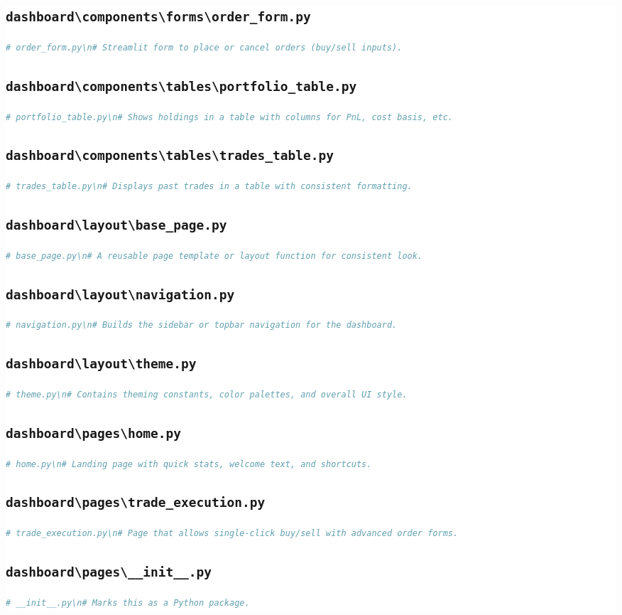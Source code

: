 ## `dashboard\components\forms\order_form.py`

```python
# order_form.py\n# Streamlit form to place or cancel orders (buy/sell inputs).
```

## `dashboard\components\tables\portfolio_table.py`

```python
# portfolio_table.py\n# Shows holdings in a table with columns for PnL, cost basis, etc.
```

## `dashboard\components\tables\trades_table.py`

```python
# trades_table.py\n# Displays past trades in a table with consistent formatting.
```

## `dashboard\layout\base_page.py`

```python
# base_page.py\n# A reusable page template or layout function for consistent look.
```

## `dashboard\layout\navigation.py`

```python
# navigation.py\n# Builds the sidebar or topbar navigation for the dashboard.
```

## `dashboard\layout\theme.py`

```python
# theme.py\n# Contains theming constants, color palettes, and overall UI style.
```

## `dashboard\pages\home.py`

```python
# home.py\n# Landing page with quick stats, welcome text, and shortcuts.
```

## `dashboard\pages\trade_execution.py`

```python
# trade_execution.py\n# Page that allows single-click buy/sell with advanced order forms.
```

## `dashboard\pages\__init__.py`

```python
# __init__.py\n# Marks this as a Python package.
```
